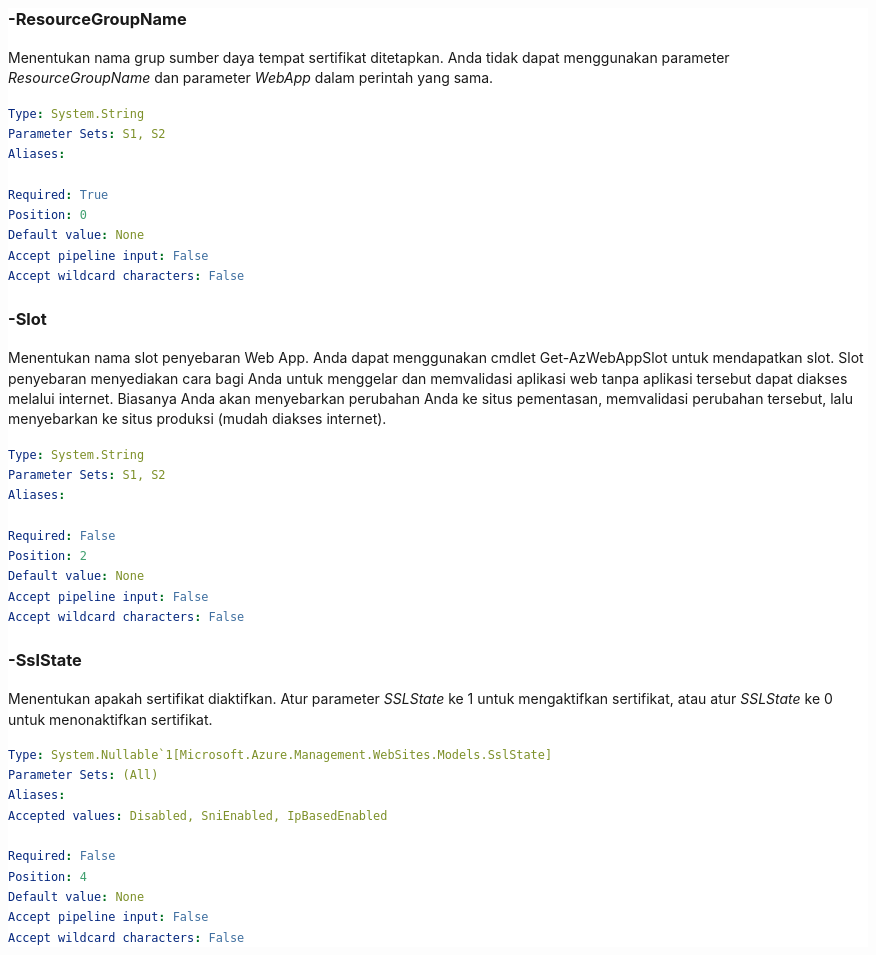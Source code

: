 ### -ResourceGroupName
Menentukan nama grup sumber daya tempat sertifikat ditetapkan.
Anda tidak dapat menggunakan parameter *ResourceGroupName* dan parameter *WebApp* dalam perintah yang sama.

```yaml
Type: System.String
Parameter Sets: S1, S2
Aliases:

Required: True
Position: 0
Default value: None
Accept pipeline input: False
Accept wildcard characters: False
```

### -Slot
Menentukan nama slot penyebaran Web App.
Anda dapat menggunakan cmdlet Get-AzWebAppSlot untuk mendapatkan slot.
Slot penyebaran menyediakan cara bagi Anda untuk menggelar dan memvalidasi aplikasi web tanpa aplikasi tersebut dapat diakses melalui internet.
Biasanya Anda akan menyebarkan perubahan Anda ke situs pementasan, memvalidasi perubahan tersebut, lalu menyebarkan ke situs produksi (mudah diakses internet).

```yaml
Type: System.String
Parameter Sets: S1, S2
Aliases:

Required: False
Position: 2
Default value: None
Accept pipeline input: False
Accept wildcard characters: False
```

### -SslState
Menentukan apakah sertifikat diaktifkan.
Atur parameter *SSLState* ke 1 untuk mengaktifkan sertifikat, atau atur *SSLState* ke 0 untuk menonaktifkan sertifikat.

```yaml
Type: System.Nullable`1[Microsoft.Azure.Management.WebSites.Models.SslState]
Parameter Sets: (All)
Aliases:
Accepted values: Disabled, SniEnabled, IpBasedEnabled

Required: False
Position: 4
Default value: None
Accept pipeline input: False
Accept wildcard characters: False
```
